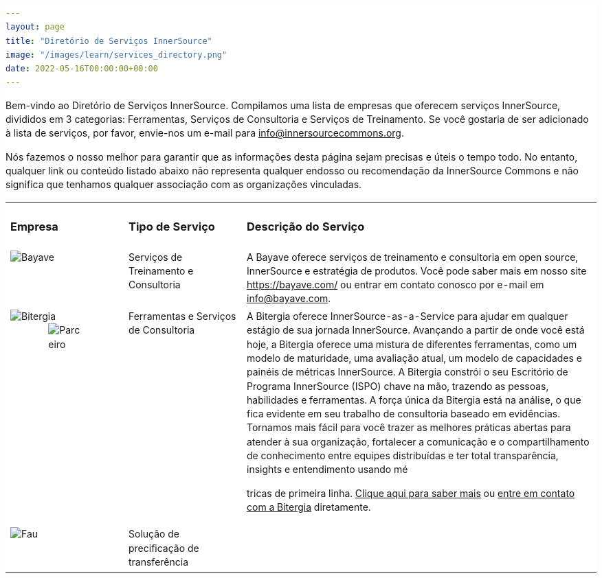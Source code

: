 ```yaml
---
layout: page
title: "Diretório de Serviços InnerSource"
image: "/images/learn/services_directory.png"
date: 2022-05-16T00:00:00+00:00
---
```

Bem-vindo ao Diretório de Serviços InnerSource. Compilamos uma lista de empresas que oferecem serviços InnerSource, divididos em 3 categorias: Ferramentas, Serviços de Consultoria e Serviços de Treinamento.
Se você gostaria de ser adicionado à lista de serviços, por favor, envie-nos um e-mail para info@innersourcecommons.org.

Nós fazemos o nosso melhor para garantir que as informações desta página sejam precisas e úteis o tempo todo. No entanto, qualquer link ou conteúdo listado abaixo não representa qualquer endosso ou recomendação da InnerSource Commons e não significa que tenhamos qualquer associação com as organizações vinculadas.

<table class="schedule table table-striped">
    <tr>
        <td style="width:20%"><h3>Empresa</h3></td>
        <td style="width:20%"><h3>Tipo de Serviço</h3></td>
        <td><h3>Descrição do Serviço</h3></td>
    </tr>
    <tr>
        <td><img src="/images/logos/bayave.png" alt="Bayave"><img style="width: 30%;
  height: auto; display: block; margin-left: auto; margin-right: auto;"></td>
        <td>Serviços de Treinamento e Consultoria</td>
        <td class="title">A Bayave oferece serviços de treinamento e consultoria em open source, InnerSource e estratégia de produtos. Você pode saber mais em nosso site <a href="https://bayave.com/">https://bayave.com/</a> ou entrar em contato conosco por e-mail em <a href="mailto:info@bayave.com">info@bayave.com</a>.
        </td>
    </tr>
    <tr>
        <td><img src="/images/logos/bitergia.png" alt="Bitergia"><img style="width: 30%;
  height: auto; display: block; margin-left: auto; margin-right: auto;" src="/images/Partner Badge.png" alt="Parceiro"></td>
        <td>Ferramentas e Serviços de Consultoria</td>
        <td class="title">A Bitergia oferece InnerSource-as-a-Service para ajudar em qualquer estágio de sua jornada InnerSource. Avançando a partir de onde você está hoje, a Bitergia oferece uma mistura de diferentes ferramentas, como um modelo de maturidade, uma avaliação atual, um modelo de capacidades e painéis de métricas InnerSource. A Bitergia constrói o seu Escritório de Programa InnerSource (ISPO) chave na mão, trazendo as pessoas, habilidades e ferramentas. A força única da Bitergia está na análise, o que fica evidente em seu trabalho de consultoria baseado em evidências. Tornamos mais fácil para você trazer as melhores práticas abertas para atender à sua organização, fortalecer a comunicação e o compartilhamento de conhecimento entre equipes distribuídas e ter total transparência, insights e entendimento usando mé

tricas de primeira linha. <a href="https://bitergia.com/innersource/">Clique aqui para saber mais</a> ou <a href="https://bitergia.com/contact/">entre em contato com a Bitergia</a> diretamente.
        </td>
    </tr>
    <tr>
        <td><img src="/images/logos/fau.png" alt="Fau"><img style="width: 30%;
  height: auto; display: block; margin-left: auto; margin-right: auto;"></td>
        <td>Solução de precificação de transferência</td>